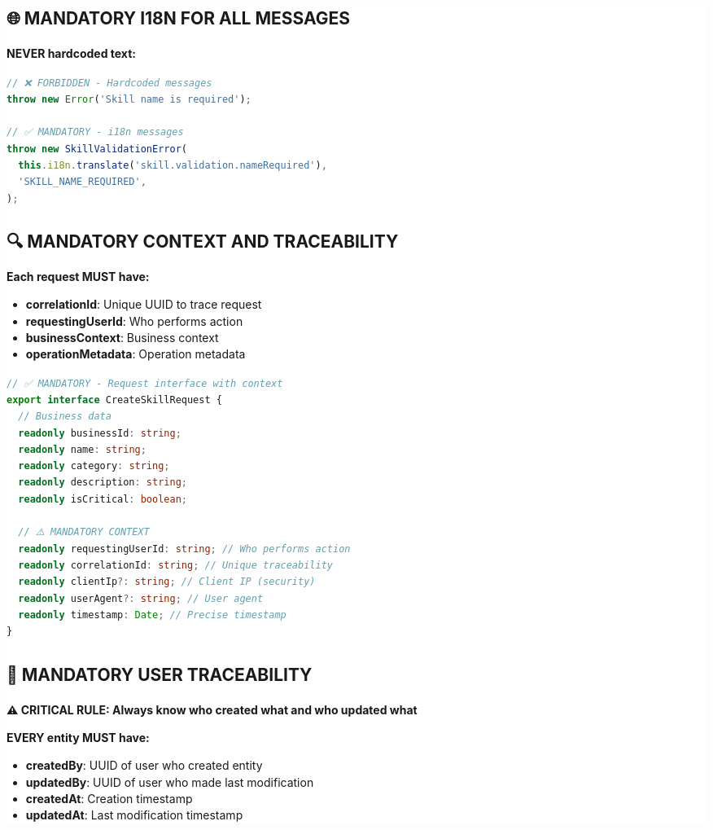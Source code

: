 ## 🌐 MANDATORY I18N FOR ALL MESSAGES

**NEVER hardcoded text:**

```typescript
// ❌ FORBIDDEN - Hardcoded messages
throw new Error('Skill name is required');

// ✅ MANDATORY - i18n messages
throw new SkillValidationError(
  this.i18n.translate('skill.validation.nameRequired'),
  'SKILL_NAME_REQUIRED',
);
```

## 🔍 MANDATORY CONTEXT AND TRACEABILITY

**Each request MUST have:**

- **correlationId**: Unique UUID to trace request
- **requestingUserId**: Who performs action
- **businessContext**: Business context
- **operationMetadata**: Operation metadata

```typescript
// ✅ MANDATORY - Request interface with context
export interface CreateSkillRequest {
  // Business data
  readonly businessId: string;
  readonly name: string;
  readonly category: string;
  readonly description: string;
  readonly isCritical: boolean;

  // ⚠️ MANDATORY CONTEXT
  readonly requestingUserId: string; // Who performs action
  readonly correlationId: string; // Unique traceability
  readonly clientIp?: string; // Client IP (security)
  readonly userAgent?: string; // User agent
  readonly timestamp: Date; // Precise timestamp
}
```

## 👤 MANDATORY USER TRACEABILITY

**⚠️ CRITICAL RULE: Always know who created what and who updated what**

**EVERY entity MUST have:**

- **createdBy**: UUID of user who created entity
- **updatedBy**: UUID of user who made last modification
- **createdAt**: Creation timestamp
- **updatedAt**: Last modification timestamp
